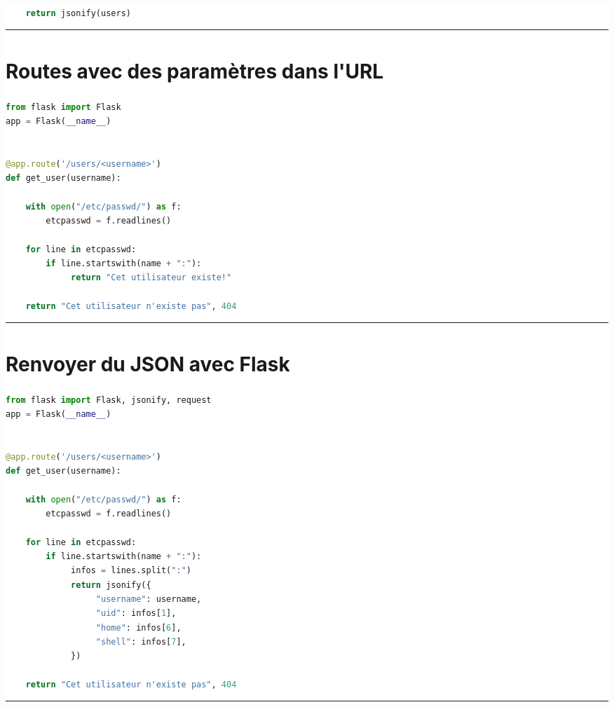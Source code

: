 ```python
    return jsonify(users)
```

---

# Routes avec des paramètres dans l'URL

```python
from flask import Flask
app = Flask(__name__)


@app.route('/users/<username>')
def get_user(username):
    
    with open("/etc/passwd/") as f:
        etcpasswd = f.readlines()

    for line in etcpasswd:
        if line.startswith(name + ":"):
             return "Cet utilisateur existe!"

    return "Cet utilisateur n'existe pas", 404
```

---

# Renvoyer du JSON avec Flask

```python
from flask import Flask, jsonify, request
app = Flask(__name__)


@app.route('/users/<username>')
def get_user(username):
    
    with open("/etc/passwd/") as f:
        etcpasswd = f.readlines()

    for line in etcpasswd:
        if line.startswith(name + ":"):
             infos = lines.split(":")
             return jsonify({
                  "username": username,
                  "uid": infos[1],
                  "home": infos[6],
                  "shell": infos[7],
             })

    return "Cet utilisateur n'existe pas", 404
```

---